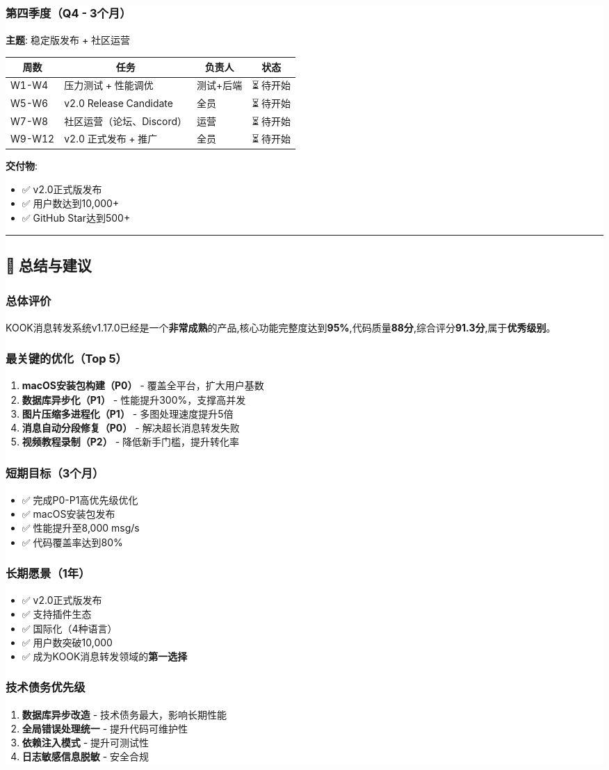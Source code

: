 ### 第四季度（Q4 - 3个月）
**主题**: 稳定版发布 + 社区运营

| 周数 | 任务 | 负责人 | 状态 |
|------|------|--------|------|
| W1-W4 | 压力测试 + 性能调优 | 测试+后端 | ⏳ 待开始 |
| W5-W6 | v2.0 Release Candidate | 全员 | ⏳ 待开始 |
| W7-W8 | 社区运营（论坛、Discord） | 运营 | ⏳ 待开始 |
| W9-W12 | v2.0 正式发布 + 推广 | 全员 | ⏳ 待开始 |

**交付物**:
- ✅ v2.0正式版发布
- ✅ 用户数达到10,000+
- ✅ GitHub Star达到500+

---

## 📝 总结与建议

### 总体评价
KOOK消息转发系统v1.17.0已经是一个**非常成熟**的产品,核心功能完整度达到**95%**,代码质量**88分**,综合评分**91.3分**,属于**优秀级别**。

### 最关键的优化（Top 5）

1. **macOS安装包构建（P0）** - 覆盖全平台，扩大用户基数
2. **数据库异步化（P1）** - 性能提升300%，支撑高并发
3. **图片压缩多进程化（P1）** - 多图处理速度提升5倍
4. **消息自动分段修复（P0）** - 解决超长消息转发失败
5. **视频教程录制（P2）** - 降低新手门槛，提升转化率

### 短期目标（3个月）
- ✅ 完成P0-P1高优先级优化
- ✅ macOS安装包发布
- ✅ 性能提升至8,000 msg/s
- ✅ 代码覆盖率达到80%

### 长期愿景（1年）
- ✅ v2.0正式版发布
- ✅ 支持插件生态
- ✅ 国际化（4种语言）
- ✅ 用户数突破10,000
- ✅ 成为KOOK消息转发领域的**第一选择**

### 技术债务优先级
1. **数据库异步改造** - 技术债务最大，影响长期性能
2. **全局错误处理统一** - 提升代码可维护性
3. **依赖注入模式** - 提升可测试性
4. **日志敏感信息脱敏** - 安全合规
